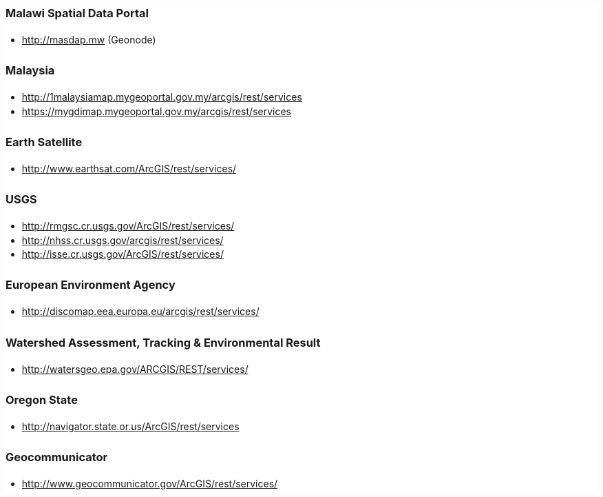 ### Malawi Spatial Data Portal
* http://masdap.mw (Geonode)

### Malaysia
* http://1malaysiamap.mygeoportal.gov.my/arcgis/rest/services
* https://mygdimap.mygeoportal.gov.my/arcgis/rest/services

### Earth Satellite
* http://www.earthsat.com/ArcGIS/rest/services/

### USGS
* http://rmgsc.cr.usgs.gov/ArcGIS/rest/services/ 
* http://nhss.cr.usgs.gov/arcgis/rest/services/
* http://isse.cr.usgs.gov/ArcGIS/rest/services/

### European Environment Agency
*	http://discomap.eea.europa.eu/arcgis/rest/services/

### Watershed Assessment, Tracking & Environmental Result
* http://watersgeo.epa.gov/ARCGIS/REST/services/

### Oregon State
* http://navigator.state.or.us/ArcGIS/rest/services

### Geocommunicator
* http://www.geocommunicator.gov/ArcGIS/rest/services/
